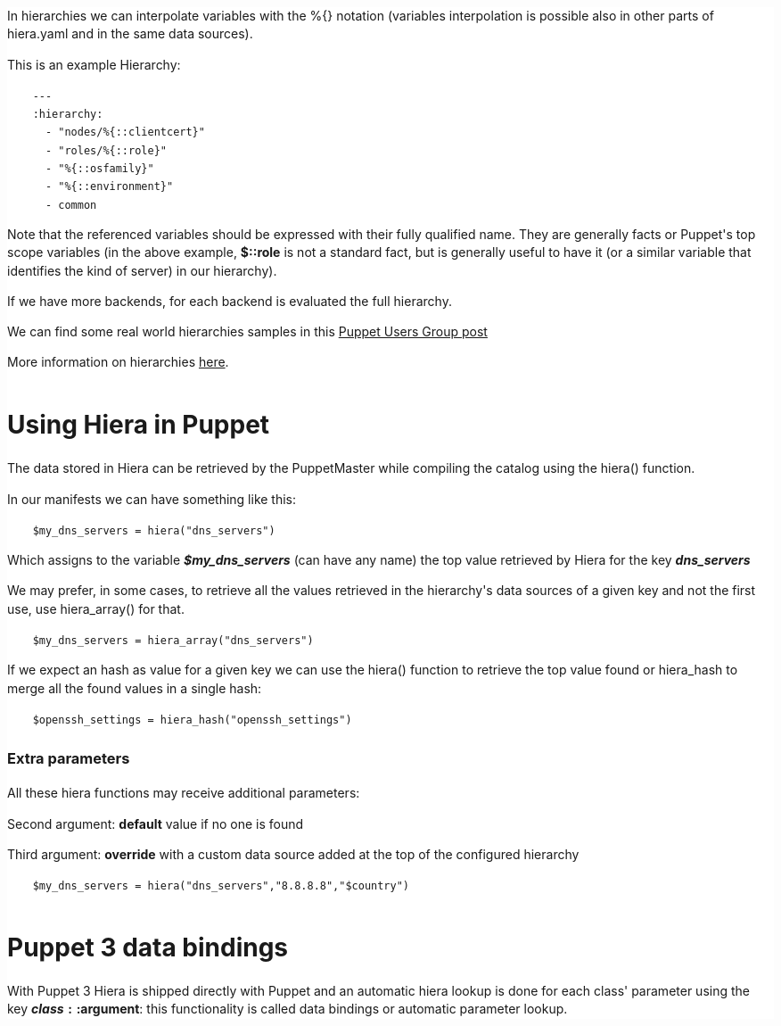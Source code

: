 In hierarchies we can interpolate variables with the %{} notation (variables interpolation is possible also in other parts of hiera.yaml and in the same data sources).

This is an example Hierarchy:

        ---
        :hierarchy:
          - "nodes/%{::clientcert}"
          - "roles/%{::role}"
          - "%{::osfamily}"
          - "%{::environment}"
          - common

Note that the referenced variables should be expressed with their fully qualified name. They are generally facts or Puppet's top scope variables (in the above example, **$::role** is not a standard fact, but is generally useful to have it (or a similar variable that identifies the kind of server) in our hierarchy).

If we have more backends, for each backend is evaluated the full hierarchy.

We can find some real world hierarchies samples in this [Puppet Users Group post](https://groups.google.com/forum/?hl=it#!topic/puppet-users/cCfimbolUio)

More information on hierarchies [here](http://docs.puppetlabs.com/hiera/1/hierarchy.html).

# Using Hiera in Puppet
The data stored in Hiera can be retrieved by the PuppetMaster while compiling the catalog using the hiera() function.

In our manifests we can have something like this:

        $my_dns_servers = hiera("dns_servers")

Which assigns to the variable ***$my_dns_servers*** (can have any name) the top value retrieved by Hiera for the key ***dns_servers***

We may prefer, in some cases, to retrieve all the values retrieved in the hierarchy's data sources of a given key and not the first use, use hiera_array() for that.

        $my_dns_servers = hiera_array("dns_servers")

If we expect an hash as value for a given key we can use the hiera() function to retrieve the top value found or hiera_hash to merge all the found values in a single hash:

        $openssh_settings = hiera_hash("openssh_settings")

### Extra parameters
All these hiera functions may receive additional parameters:

Second argument: **default** value if no one is found

Third argument: **override** with a custom data source added at the top of the configured hierarchy

        $my_dns_servers = hiera("dns_servers","8.8.8.8","$country")

# Puppet 3 data bindings
With Puppet 3 Hiera is shipped directly with Puppet and an automatic hiera lookup is done for each class' parameter using the key **$class::$argument**: this functionality is called data bindings or automatic parameter lookup.
